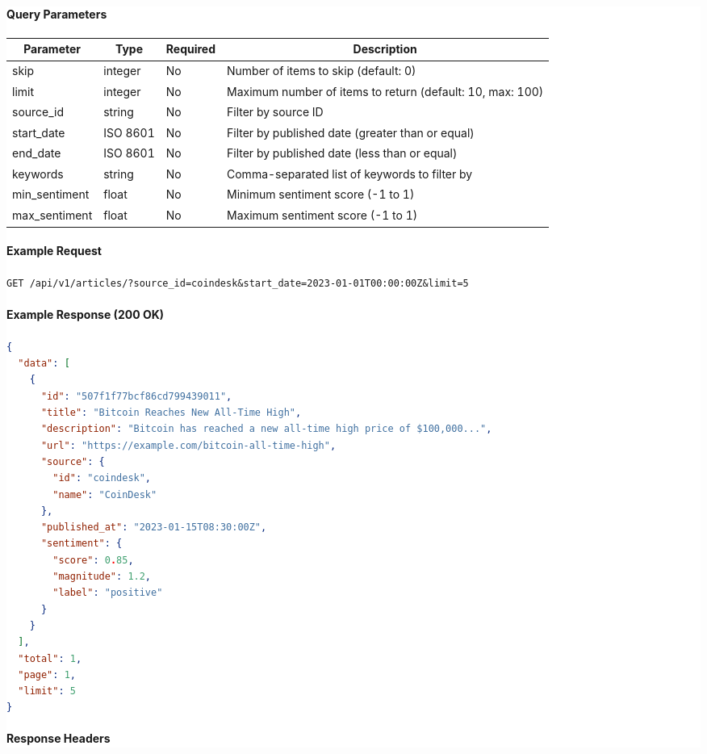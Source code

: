 #### Query Parameters

| Parameter    | Type      | Required | Description                                      |
|--------------|-----------|----------|--------------------------------------------------|
| skip         | integer   | No       | Number of items to skip (default: 0)            |
| limit        | integer   | No       | Maximum number of items to return (default: 10, max: 100) |
| source_id    | string    | No       | Filter by source ID                              |
| start_date   | ISO 8601  | No       | Filter by published date (greater than or equal) |
| end_date     | ISO 8601  | No       | Filter by published date (less than or equal)    |
| keywords     | string    | No       | Comma-separated list of keywords to filter by    |
| min_sentiment| float     | No       | Minimum sentiment score (-1 to 1)                |
| max_sentiment| float     | No       | Maximum sentiment score (-1 to 1)                |

#### Example Request

```http
GET /api/v1/articles/?source_id=coindesk&start_date=2023-01-01T00:00:00Z&limit=5
```

#### Example Response (200 OK)

```json
{
  "data": [
    {
      "id": "507f1f77bcf86cd799439011",
      "title": "Bitcoin Reaches New All-Time High",
      "description": "Bitcoin has reached a new all-time high price of $100,000...",
      "url": "https://example.com/bitcoin-all-time-high",
      "source": {
        "id": "coindesk",
        "name": "CoinDesk"
      },
      "published_at": "2023-01-15T08:30:00Z",
      "sentiment": {
        "score": 0.85,
        "magnitude": 1.2,
        "label": "positive"
      }
    }
  ],
  "total": 1,
  "page": 1,
  "limit": 5
}
```

#### Response Headers
